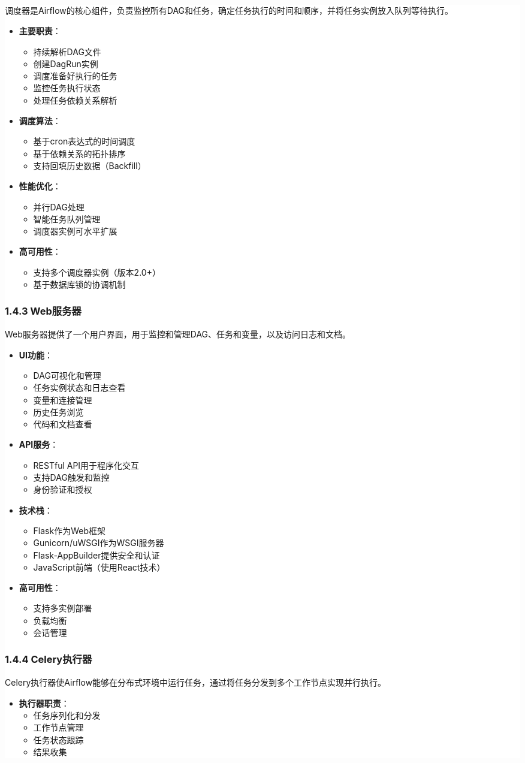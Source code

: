 调度器是Airflow的核心组件，负责监控所有DAG和任务，确定任务执行的时间和顺序，并将任务实例放入队列等待执行。

- **主要职责**：
  - 持续解析DAG文件
  - 创建DagRun实例
  - 调度准备好执行的任务
  - 监控任务执行状态
  - 处理任务依赖关系解析

- **调度算法**：
  - 基于cron表达式的时间调度
  - 基于依赖关系的拓扑排序
  - 支持回填历史数据（Backfill）

- **性能优化**：
  - 并行DAG处理
  - 智能任务队列管理
  - 调度器实例可水平扩展

- **高可用性**：
  - 支持多个调度器实例（版本2.0+）
  - 基于数据库锁的协调机制

### 1.4.3 Web服务器

Web服务器提供了一个用户界面，用于监控和管理DAG、任务和变量，以及访问日志和文档。

- **UI功能**：
  - DAG可视化和管理
  - 任务实例状态和日志查看
  - 变量和连接管理
  - 历史任务浏览
  - 代码和文档查看

- **API服务**：
  - RESTful API用于程序化交互
  - 支持DAG触发和监控
  - 身份验证和授权

- **技术栈**：
  - Flask作为Web框架
  - Gunicorn/uWSGI作为WSGI服务器
  - Flask-AppBuilder提供安全和认证
  - JavaScript前端（使用React技术）

- **高可用性**：
  - 支持多实例部署
  - 负载均衡
  - 会话管理

### 1.4.4 Celery执行器

Celery执行器使Airflow能够在分布式环境中运行任务，通过将任务分发到多个工作节点实现并行执行。

- **执行器职责**：
  - 任务序列化和分发
  - 工作节点管理
  - 任务状态跟踪
  - 结果收集
